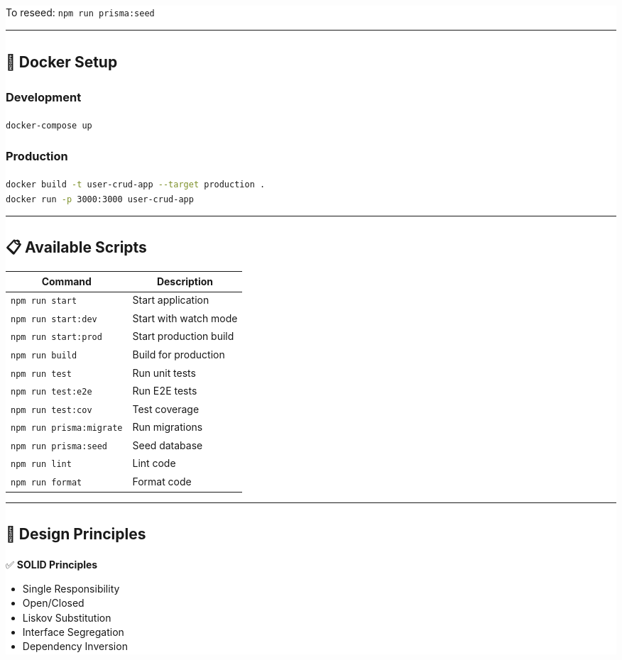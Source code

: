 To reseed: `npm run prisma:seed`

---

## 🐳 Docker Setup

### Development
```bash
docker-compose up
```

### Production
```bash
docker build -t user-crud-app --target production .
docker run -p 3000:3000 user-crud-app
```

---

## 📋 Available Scripts

| Command | Description |
|---------|-------------|
| `npm run start` | Start application |
| `npm run start:dev` | Start with watch mode |
| `npm run start:prod` | Start production build |
| `npm run build` | Build for production |
| `npm run test` | Run unit tests |
| `npm run test:e2e` | Run E2E tests |
| `npm run test:cov` | Test coverage |
| `npm run prisma:migrate` | Run migrations |
| `npm run prisma:seed` | Seed database |
| `npm run lint` | Lint code |
| `npm run format` | Format code |

---

## 🎯 Design Principles

✅ **SOLID Principles**
- Single Responsibility
- Open/Closed
- Liskov Substitution
- Interface Segregation
- Dependency Inversion
